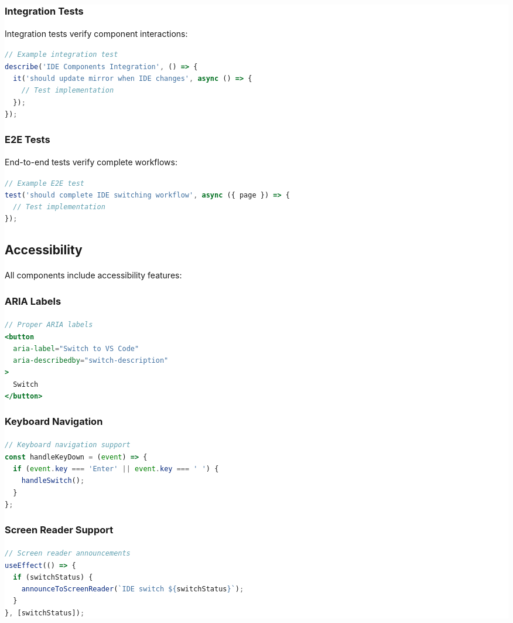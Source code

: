 ### Integration Tests

Integration tests verify component interactions:

```javascript
// Example integration test
describe('IDE Components Integration', () => {
  it('should update mirror when IDE changes', async () => {
    // Test implementation
  });
});
```

### E2E Tests

End-to-end tests verify complete workflows:

```javascript
// Example E2E test
test('should complete IDE switching workflow', async ({ page }) => {
  // Test implementation
});
```

## Accessibility

All components include accessibility features:

### ARIA Labels

```jsx
// Proper ARIA labels
<button
  aria-label="Switch to VS Code"
  aria-describedby="switch-description"
>
  Switch
</button>
```

### Keyboard Navigation

```jsx
// Keyboard navigation support
const handleKeyDown = (event) => {
  if (event.key === 'Enter' || event.key === ' ') {
    handleSwitch();
  }
};
```

### Screen Reader Support

```jsx
// Screen reader announcements
useEffect(() => {
  if (switchStatus) {
    announceToScreenReader(`IDE switch ${switchStatus}`);
  }
}, [switchStatus]);
```
